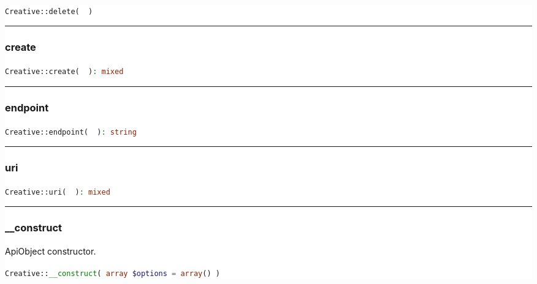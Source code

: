 
```php
Creative::delete(  )
```







---

### create



```php
Creative::create(  ): mixed
```







---

### endpoint



```php
Creative::endpoint(  ): string
```







---

### uri



```php
Creative::uri(  ): mixed
```







---

### __construct

ApiObject constructor.

```php
Creative::__construct( array $options = array() )
```

